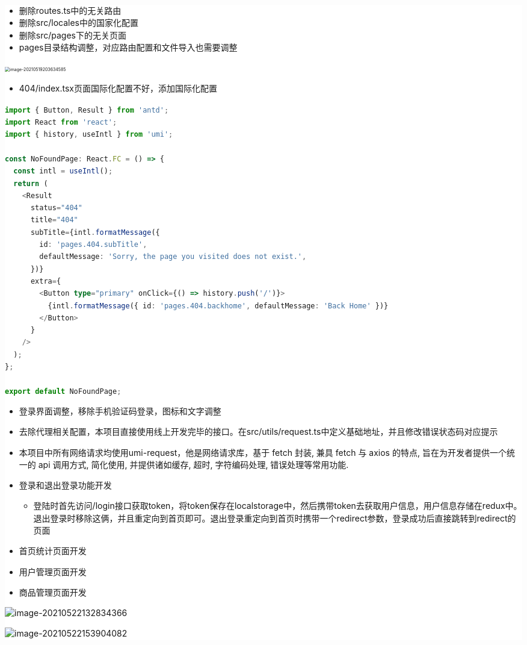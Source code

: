 * 删除routes.ts中的无关路由
* 删除src/locales中的国家化配置
* 删除src/pages下的无关页面
* pages目录结构调整，对应路由配置和文件导入也需要调整

<img src="https://gitee.com/chen_hexi/image-source/raw/master/img/20210519203642.png" alt="image-20210519203634585" style="zoom:50%;" />

* 404/index.tsx页面国际化配置不好，添加国际化配置

```typescript
import { Button, Result } from 'antd';
import React from 'react';
import { history, useIntl } from 'umi';

const NoFoundPage: React.FC = () => {
  const intl = useIntl();
  return (
    <Result
      status="404"
      title="404"
      subTitle={intl.formatMessage({
        id: 'pages.404.subTitle',
        defaultMessage: 'Sorry, the page you visited does not exist.',
      })}
      extra={
        <Button type="primary" onClick={() => history.push('/')}>
          {intl.formatMessage({ id: 'pages.404.backhome', defaultMessage: 'Back Home' })}
        </Button>
      }
    />
  );
};

export default NoFoundPage;
```

* 登录界面调整，移除手机验证码登录，图标和文字调整
* 去除代理相关配置，本项目直接使用线上开发完毕的接口。在src/utils/request.ts中定义基础地址，并且修改错误状态码对应提示
* 本项目中所有网络请求均使用umi-request，他是网络请求库，基于 fetch 封装, 兼具 fetch 与 axios 的特点, 旨在为开发者提供一个统一的 api 调用方式, 简化使用, 并提供诸如缓存, 超时, 字符编码处理, 错误处理等常用功能.
* 登录和退出登录功能开发
  * 登陆时首先访问/login接口获取token，将token保存在localstorage中，然后携带token去获取用户信息，用户信息存储在redux中。退出登录时移除这俩，并且重定向到首页即可。退出登录重定向到首页时携带一个redirect参数，登录成功后直接跳转到redirect的页面



* 首页统计页面开发
* 用户管理页面开发



* 商品管理页面开发

![image-20210522132834366](https://gitee.com/chen_hexi/image-source/raw/master/img/20210522153915.png)

![image-20210522153904082](https://gitee.com/chen_hexi/image-source/raw/master/img/20210522153913.png)
